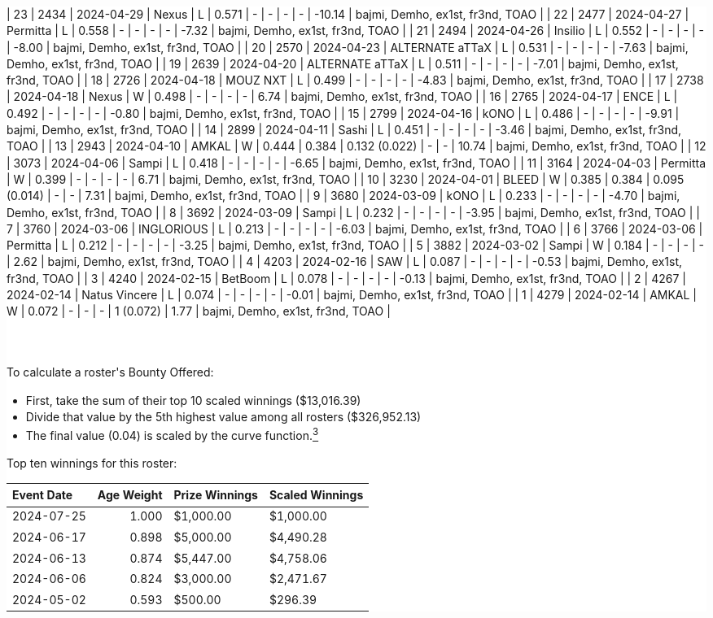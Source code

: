 |           23 |     2434 | 2024-04-29 | Nexus             | L   | 0.571      | -            | -                | -                | -         |   -10.14 | bajmi, Demho, ex1st, fr3nd, TOAO    |
|           22 |     2477 | 2024-04-27 | Permitta          | L   | 0.558      | -            | -                | -                | -         |    -7.32 | bajmi, Demho, ex1st, fr3nd, TOAO    |
|           21 |     2494 | 2024-04-26 | Insilio           | L   | 0.552      | -            | -                | -                | -         |    -8.00 | bajmi, Demho, ex1st, fr3nd, TOAO    |
|           20 |     2570 | 2024-04-23 | ALTERNATE aTTaX   | L   | 0.531      | -            | -                | -                | -         |    -7.63 | bajmi, Demho, ex1st, fr3nd, TOAO    |
|           19 |     2639 | 2024-04-20 | ALTERNATE aTTaX   | L   | 0.511      | -            | -                | -                | -         |    -7.01 | bajmi, Demho, ex1st, fr3nd, TOAO    |
|           18 |     2726 | 2024-04-18 | MOUZ NXT          | L   | 0.499      | -            | -                | -                | -         |    -4.83 | bajmi, Demho, ex1st, fr3nd, TOAO    |
|           17 |     2738 | 2024-04-18 | Nexus             | W   | 0.498      | -            | -                | -                | -         |     6.74 | bajmi, Demho, ex1st, fr3nd, TOAO    |
|           16 |     2765 | 2024-04-17 | ENCE              | L   | 0.492      | -            | -                | -                | -         |    -0.80 | bajmi, Demho, ex1st, fr3nd, TOAO    |
|           15 |     2799 | 2024-04-16 | kONO              | L   | 0.486      | -            | -                | -                | -         |    -9.91 | bajmi, Demho, ex1st, fr3nd, TOAO    |
|           14 |     2899 | 2024-04-11 | Sashi             | L   | 0.451      | -            | -                | -                | -         |    -3.46 | bajmi, Demho, ex1st, fr3nd, TOAO    |
|           13 |     2943 | 2024-04-10 | AMKAL             | W   | 0.444      | 0.384        | 0.132 (0.022)    | -                | -         |    10.74 | bajmi, Demho, ex1st, fr3nd, TOAO    |
|           12 |     3073 | 2024-04-06 | Sampi             | L   | 0.418      | -            | -                | -                | -         |    -6.65 | bajmi, Demho, ex1st, fr3nd, TOAO    |
|           11 |     3164 | 2024-04-03 | Permitta          | W   | 0.399      | -            | -                | -                | -         |     6.71 | bajmi, Demho, ex1st, fr3nd, TOAO    |
|           10 |     3230 | 2024-04-01 | BLEED             | W   | 0.385      | 0.384        | 0.095 (0.014)    | -                | -         |     7.31 | bajmi, Demho, ex1st, fr3nd, TOAO    |
|            9 |     3680 | 2024-03-09 | kONO              | L   | 0.233      | -            | -                | -                | -         |    -4.70 | bajmi, Demho, ex1st, fr3nd, TOAO    |
|            8 |     3692 | 2024-03-09 | Sampi             | L   | 0.232      | -            | -                | -                | -         |    -3.95 | bajmi, Demho, ex1st, fr3nd, TOAO    |
|            7 |     3760 | 2024-03-06 | INGLORIOUS        | L   | 0.213      | -            | -                | -                | -         |    -6.03 | bajmi, Demho, ex1st, fr3nd, TOAO    |
|            6 |     3766 | 2024-03-06 | Permitta          | L   | 0.212      | -            | -                | -                | -         |    -3.25 | bajmi, Demho, ex1st, fr3nd, TOAO    |
|            5 |     3882 | 2024-03-02 | Sampi             | W   | 0.184      | -            | -                | -                | -         |     2.62 | bajmi, Demho, ex1st, fr3nd, TOAO    |
|            4 |     4203 | 2024-02-16 | SAW               | L   | 0.087      | -            | -                | -                | -         |    -0.53 | bajmi, Demho, ex1st, fr3nd, TOAO    |
|            3 |     4240 | 2024-02-15 | BetBoom           | L   | 0.078      | -            | -                | -                | -         |    -0.13 | bajmi, Demho, ex1st, fr3nd, TOAO    |
|            2 |     4267 | 2024-02-14 | Natus Vincere     | L   | 0.074      | -            | -                | -                | -         |    -0.01 | bajmi, Demho, ex1st, fr3nd, TOAO    |
|            1 |     4279 | 2024-02-14 | AMKAL             | W   | 0.072      | -            | -                | -                | 1 (0.072) |     1.77 | bajmi, Demho, ex1st, fr3nd, TOAO    |

<br />
<span id="table2"></span><br />
To calculate a roster's Bounty Offered:<br />

- First, take the sum of their top 10 scaled winnings ($13,016.39)
- Divide that value by the 5th highest value among all rosters ($326,952.13)
- The final value (0.04) is scaled by the curve function.[<sup>3</sup>](#curveFunction)

Top ten winnings for this roster:<br />

| Event Date | Age Weight | Prize Winnings | Scaled Winnings |
| :- | -: | :- | :- |
| 2024-07-25 |      1.000 | $1,000.00      | $1,000.00       |
| 2024-06-17 |      0.898 | $5,000.00      | $4,490.28       |
| 2024-06-13 |      0.874 | $5,447.00      | $4,758.06       |
| 2024-06-06 |      0.824 | $3,000.00      | $2,471.67       |
| 2024-05-02 |      0.593 | $500.00        | $296.39         |
